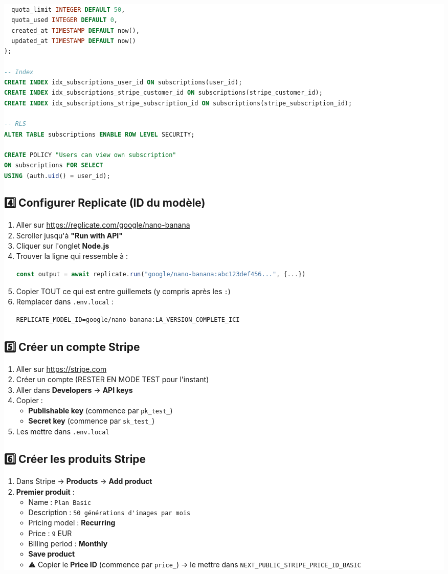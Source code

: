 ```sql
  quota_limit INTEGER DEFAULT 50,
  quota_used INTEGER DEFAULT 0,
  created_at TIMESTAMP DEFAULT now(),
  updated_at TIMESTAMP DEFAULT now()
);

-- Index
CREATE INDEX idx_subscriptions_user_id ON subscriptions(user_id);
CREATE INDEX idx_subscriptions_stripe_customer_id ON subscriptions(stripe_customer_id);
CREATE INDEX idx_subscriptions_stripe_subscription_id ON subscriptions(stripe_subscription_id);

-- RLS
ALTER TABLE subscriptions ENABLE ROW LEVEL SECURITY;

CREATE POLICY "Users can view own subscription"
ON subscriptions FOR SELECT
USING (auth.uid() = user_id);
```

## 4️⃣ Configurer Replicate (ID du modèle)

1. Aller sur https://replicate.com/google/nano-banana
2. Scroller jusqu'à **"Run with API"**
3. Cliquer sur l'onglet **Node.js**
4. Trouver la ligne qui ressemble à :
   ```js
   const output = await replicate.run("google/nano-banana:abc123def456...", {...})
   ```
5. Copier TOUT ce qui est entre guillemets (y compris après les `:`)
6. Remplacer dans `.env.local` :
   ```
   REPLICATE_MODEL_ID=google/nano-banana:LA_VERSION_COMPLETE_ICI
   ```

## 5️⃣ Créer un compte Stripe

1. Aller sur https://stripe.com
2. Créer un compte (RESTER EN MODE TEST pour l'instant)
3. Aller dans **Developers** → **API keys**
4. Copier :
   - **Publishable key** (commence par `pk_test_`)
   - **Secret key** (commence par `sk_test_`)
5. Les mettre dans `.env.local`

## 6️⃣ Créer les produits Stripe

1. Dans Stripe → **Products** → **Add product**
2. **Premier produit** :
   - Name : `Plan Basic`
   - Description : `50 générations d'images par mois`
   - Pricing model : **Recurring**
   - Price : `9` EUR
   - Billing period : **Monthly**
   - **Save product**
   - ⚠️ Copier le **Price ID** (commence par `price_`) → le mettre dans `NEXT_PUBLIC_STRIPE_PRICE_ID_BASIC`
